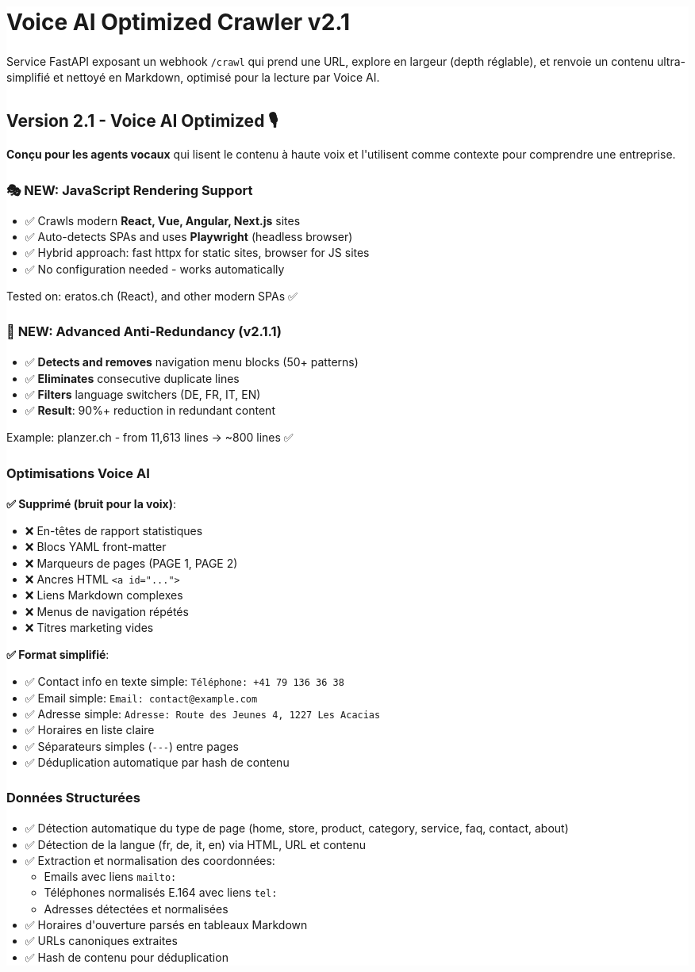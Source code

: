 # Voice AI Optimized Crawler v2.1

Service FastAPI exposant un webhook `/crawl` qui prend une URL, explore en largeur (depth réglable), et renvoie un contenu ultra-simplifié et nettoyé en Markdown, optimisé pour la lecture par Voice AI.

## Version 2.1 - Voice AI Optimized 🎙️

**Conçu pour les agents vocaux** qui lisent le contenu à haute voix et l'utilisent comme contexte pour comprendre une entreprise.

### 🎭 **NEW: JavaScript Rendering Support**
- ✅ Crawls modern **React, Vue, Angular, Next.js** sites
- ✅ Auto-detects SPAs and uses **Playwright** (headless browser)
- ✅ Hybrid approach: fast httpx for static sites, browser for JS sites
- ✅ No configuration needed - works automatically

Tested on: eratos.ch (React), and other modern SPAs ✅

### 🧹 **NEW: Advanced Anti-Redundancy** (v2.1.1)
- ✅ **Detects and removes** navigation menu blocks (50+ patterns)
- ✅ **Eliminates** consecutive duplicate lines
- ✅ **Filters** language switchers (DE, FR, IT, EN)
- ✅ **Result**: 90%+ reduction in redundant content

Example: planzer.ch - from 11,613 lines → ~800 lines ✅

### Optimisations Voice AI

**✅ Supprimé (bruit pour la voix)**:
- ❌ En-têtes de rapport statistiques
- ❌ Blocs YAML front-matter
- ❌ Marqueurs de pages (PAGE 1, PAGE 2)
- ❌ Ancres HTML `<a id="...">`
- ❌ Liens Markdown complexes
- ❌ Menus de navigation répétés
- ❌ Titres marketing vides

**✅ Format simplifié**:
- ✅ Contact info en texte simple: `Téléphone: +41 79 136 36 38`
- ✅ Email simple: `Email: contact@example.com`
- ✅ Adresse simple: `Adresse: Route des Jeunes 4, 1227 Les Acacias`
- ✅ Horaires en liste claire
- ✅ Séparateurs simples (`---`) entre pages
- ✅ Déduplication automatique par hash de contenu

### Données Structurées
- ✅ Détection automatique du type de page (home, store, product, category, service, faq, contact, about)
- ✅ Détection de la langue (fr, de, it, en) via HTML, URL et contenu
- ✅ Extraction et normalisation des coordonnées:
  - Emails avec liens `mailto:`
  - Téléphones normalisés E.164 avec liens `tel:`
  - Adresses détectées et normalisées
- ✅ Horaires d'ouverture parsés en tableaux Markdown
- ✅ URLs canoniques extraites
- ✅ Hash de contenu pour déduplication
